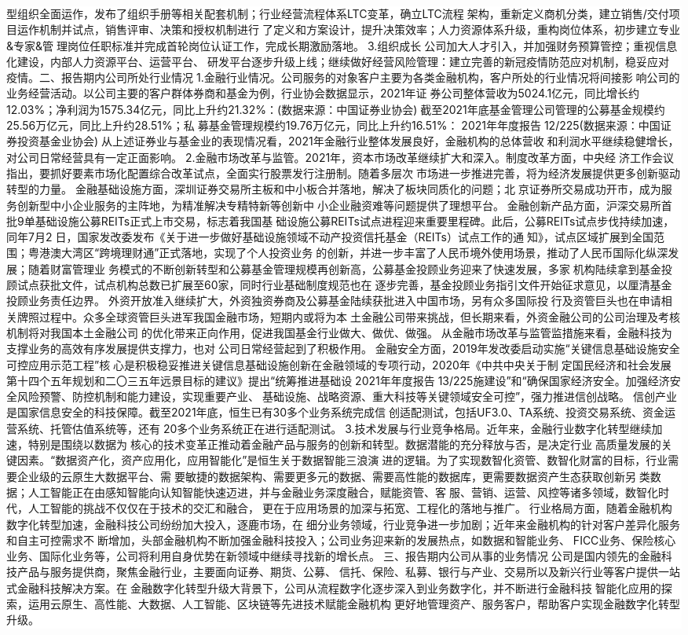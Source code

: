 型组织全面运作，发布了组织手册等相关配套机制；行业经营流程体系LTC变革，确立LTC流程
架构，重新定义商机分类，建立销售/交付项目运作机制并试点，销售评审、决策和授权机制进行
了定义和方案设计，提升决策效率；人力资源体系升级，重构岗位体系，初步建立专业&专家&管
理岗位任职标准并完成首轮岗位认证工作，完成长期激励落地。
3.组织成长
公司加大人才引入，并加强财务预算管控；重视信息化建设，内部人力资源平台、运营平台、
研发平台逐步升级上线；继续做好经营风险管理：建立完善的新冠疫情防范应对机制，稳妥应对
疫情。二、报告期内公司所处行业情况
1.金融行业情况。公司服务的对象客户主要为各类金融机构，客户所处的行业情况将间接影
响公司的业务经营活动。以公司主要的客户群体券商和基金为例，行业协会数据显示，2021年证
券公司整体营收为5024.1亿元，同比增长约12.03%；净利润为1575.34亿元，同比上升约21.32%：(数据来源：中国证券业协会)
截至2021年底基金管理公司管理的公募基金规模约25.56万亿元，同比上升约28.51%；私
募基金管理规模约19.76万亿元，同比上升约16.51%：
2021年年度报告
12/225(数据来源：中国证券投资基金业协会)
从上述证券业与基金业的表现情况看，2021年金融行业整体发展良好，金融机构的总体营收
和利润水平继续稳健增长，对公司日常经营具有一定正面影响。
2.金融市场改革与监管。2021年，资本市场改革继续扩大和深入。制度改革方面，中央经
济工作会议指出，要抓好要素市场化配置综合改革试点，全面实行股票发行注册制。随着多层次
市场进一步推进完善，将为经济发展提供更多创新驱动转型的力量。
金融基础设施方面，深圳证券交易所主板和中小板合并落地，解决了板块同质化的问题；北
京证券所交易成功开市，成为服务创新型中小企业服务的主阵地，为精准解决专精特新等创新中
小企业融资难等问题提供了理想平台。
金融创新产品方面，沪深交易所首批9单基础设施公募REITs正式上市交易，标志着我国基
础设施公募REITs试点进程迎来重要里程碑。此后，公募REITs试点步伐持续加速，同年7月2
日，国家发改委发布《关于进一步做好基础设施领域不动产投资信托基金（REITs）试点工作的通
知》，试点区域扩展到全国范围；粤港澳大湾区“跨境理财通”正式落地，实现了个人投资业务
的创新，并进一步丰富了人民币境外使用场景，推动了人民币国际化纵深发展；随着财富管理业
务模式的不断创新转型和公募基金管理规模再创新高，公募基金投顾业务迎来了快速发展，多家
机构陆续拿到基金投顾试点获批文件，试点机构总数已扩展至60家，同时行业基础制度规范也在
逐步完善，基金投顾业务指引文件开始征求意见，以厘清基金投顾业务责任边界。
外资开放准入继续扩大，外资独资券商及公募基金陆续获批进入中国市场，另有众多国际投
行及资管巨头也在申请相关牌照过程中。众多全球资管巨头进军我国金融市场，短期内或将为本
土金融公司带来挑战，但长期来看，外资金融公司的公司治理及考核机制将对我国本土金融公司
的优化带来正向作用，促进我国基金行业做大、做优、做强。
从金融市场改革与监管监措施来看，金融科技为支撑业务的高效有序发展提供支撑力，也对
公司日常经营起到了积极作用。
金融安全方面，2019年发改委启动实施“关键信息基础设施安全可控应用示范工程”核
心是积极稳妥推进关键信息基础设施创新在金融领域的专项行动，2020年《中共中央关于制
定国民经济和社会发展第十四个五年规划和二〇三五年远景目标的建议》提出“统筹推进基础设
2021年年度报告
13/225施建设”和“确保国家经济安全。加强经济安全风险预警、防控机制和能力建设，实现重要产业、
基础设施、战略资源、重大科技等关键领域安全可控”，强力推进信创战略。
信创产业是国家信息安全的科技保障。截至2021年底，恒生已有30多个业务系统完成信
创适配测试，包括UF3.0、TA系统、投资交易系统、资金运营系统、托管估值系统等，还有
20多个业务系统正在进行适配测试。
3.技术发展与行业竞争格局。近年来，金融行业数字化转型继续加速，特别是围绕以数据为
核心的技术变革正推动着金融产品与服务的创新和转型。数据潜能的充分释放与否，是决定行业
高质量发展的关键因素。“数据资产化，资产应用化，应用智能化”是恒生关于数据智能三浪演
进的逻辑。为了实现数智化资管、数智化财富的目标，行业需要企业级的云原生大数据平台、需
要敏捷的数据架构、需要更多元的数据、需要高性能的数据库，更需要数据资产生态获取创新另
类数据；人工智能正在由感知智能向认知智能快速迈进，并与金融业务深度融合，赋能资管、客
服、营销、运营、风控等诸多领域，数智化时代，人工智能的挑战不仅仅在于技术的交汇和融合，
更在于应用场景的加深与拓宽、工程化的落地与推广。
行业格局方面，随着金融机构数字化转型加速，金融科技公司纷纷加大投入，逐鹿市场，在
细分业务领域，行业竞争进一步加剧；近年来金融机构的针对客户差异化服务和自主可控需求不
断增加，头部金融机构不断加强金融科技投入；公司业务迎来新的发展热点，如数据和智能业务、
FICC业务、保险核心业务、国际化业务等，公司将利用自身优势在新领域中继续寻找新的增长点。
三、报告期内公司从事的业务情况
公司是国内领先的金融科技产品与服务提供商，聚焦金融行业，主要面向证券、期货、公募、
信托、保险、私募、银行与产业、交易所以及新兴行业等客户提供一站式金融科技解决方案。在
金融数字化转型升级大背景下，公司从流程数字化逐步深入到业务数字化，并不断进行金融科技
智能化应用的探索，运用云原生、高性能、大数据、人工智能、区块链等先进技术赋能金融机构
更好地管理资产、服务客户，帮助客户实现金融数字化转型升级。